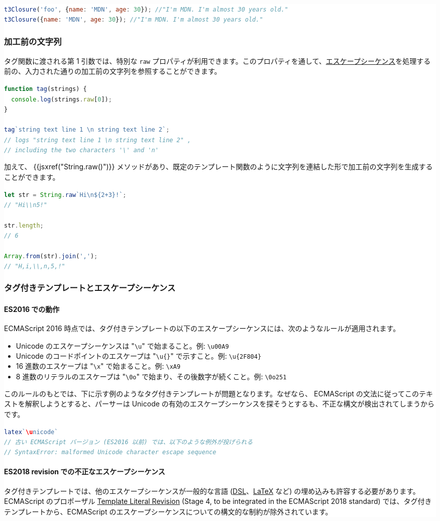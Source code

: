 ```js
t3Closure('foo', {name: 'MDN', age: 30}); //"I'm MDN. I'm almost 30 years old."
t3Closure({name: 'MDN', age: 30}); //"I'm MDN. I'm almost 30 years old."
```

### 加工前の文字列

タグ関数に渡される第 1 引数では、特別な `raw` プロパティが利用できます。このプロパティを通して、[エスケープシーケンス](/ja/docs/Web/JavaScript/Guide/Grammar_and_types#using_special_characters_in_strings)を処理する前の、入力された通りの加工前の文字列を参照することができます。

```js
function tag(strings) {
  console.log(strings.raw[0]);
}

tag`string text line 1 \n string text line 2`;
// logs "string text line 1 \n string text line 2" ,
// including the two characters '\' and 'n'
```

加えて、 {{jsxref("String.raw()")}} メソッドがあり、既定のテンプレート関数のように文字列を連結した形で加工前の文字列を生成することができます。

```js
let str = String.raw`Hi\n${2+3}!`;
// "Hi\\n5!"

str.length;
// 6

Array.from(str).join(',');
// "H,i,\\,n,5,!"
```

### タグ付きテンプレートとエスケープシーケンス

#### ES2016 での動作

ECMAScript 2016 時点では、タグ付きテンプレートの以下のエスケープシーケンスには、次のようなルールが適用されます。

- Unicode のエスケープシーケンスは "`\u`" で始まること。例: `\u00A9`
- Unicode のコードポイントのエスケープは "`\u{}`" で示すこと。例: `\u{2F804}`
- 16 進数のエスケープは "`\x`" で始まること。例: `\xA9`
- 8 進数のリテラルのエスケープは "`\0o`" で始まり、その後数字が続くこと。例: `\0o251`

このルールのもとでは、下に示す例のようなタグ付きテンプレートが問題となります。なぜなら、 ECMAScript の文法に従ってこのテキストを解釈しようとすると、パーサーは Unicode の有効のエスケープシーケンスを探そうとするも、不正な構文が検出されてしまうからです。

```js
latex`\unicode`
// 古い ECMAScript バージョン (ES2016 以前) では、以下のような例外が投げられる
// SyntaxError: malformed Unicode character escape sequence
```

#### ES2018 revision での不正なエスケープシーケンス

タグ付きテンプレートでは、他のエスケープシーケンスが一般的な言語 ([DSL](https://ja.wikipedia.org/wiki/%E3%83%89%E3%83%A1%E3%82%A4%E3%83%B3%E5%9B%BA%E6%9C%89%E8%A8%80%E8%AA%9E)、[LaTeX](https://ja.wikipedia.org/wiki/LaTeX) など) の埋め込みも許容する必要があります。 ECMAScript のプロポーザル [Template Literal Revision](https://tc39.github.io/proposal-template-literal-revision/) (Stage 4, to be integrated in the ECMAScript 2018 standard) では、タグ付きテンプレートから、ECMAScript のエスケープシーケンスについての構文的な制約が除外されています。
